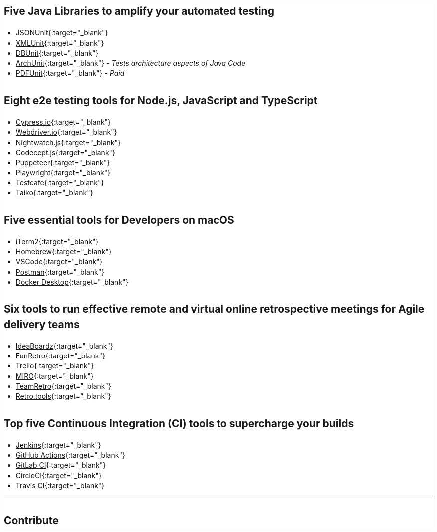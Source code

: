 ## Five Java Libraries to amplify your automated testing
- [JSONUnit](https://github.com/lukas-krecan/JsonUnit){:target="_blank"}
- [XMLUnit](https://github.com/xmlunit/xmlunit){:target="_blank"}
- [DBUnit](http://dbunit.sourceforge.net/){:target="_blank"}
- [ArchUnit](https://www.archunit.org/){:target="_blank"} - _Tests architecture aspects of Java Code_
- [PDFUnit](http://www.pdfunit.com/){:target="_blank"} - _Paid_

## Eight e2e testing tools for Node.js, JavaScript and TypeScript
- [Cypress.io](https://www.cypress.io/){:target="_blank"}
- [Webdriver.io](https://webdriver.io/){:target="_blank"}
- [Nightwatch.js](https://nightwatchjs.org/){:target="_blank"}
- [Codecept.js](https://codecept.io/){:target="_blank"}
- [Puppeteer](https://github.com/puppeteer/puppeteer){:target="_blank"}
- [Playwright](https://github.com/microsoft/playwright){:target="_blank"}
- [Testcafe](https://devexpress.github.io/testcafe/){:target="_blank"}
- [Taiko](https://github.com/getgauge/taiko){:target="_blank"}

## Five essential tools for Developers on macOS
- [iTerm2](https://www.iterm2.com/){:target="_blank"}
- [Homebrew](https://brew.sh/){:target="_blank"}
- [VSCode](https://code.visualstudio.com/){:target="_blank"}
- [Postman](https://www.postman.com/){:target="_blank"}
- [Docker Desktop](https://www.docker.com/products/docker-desktop){:target="_blank"}

## Six tools to run effective remote and virtual online retrospective meetings for Agile delivery teams
- [IdeaBoardz](https://ideaboardz.com/){:target="_blank"}
- [FunRetro](https://funretro.io/){:target="_blank"}
- [Trello](https://trello.com/){:target="_blank"}
- [MIRO](https://miro.com/){:target="_blank"}
- [TeamRetro](https://www.teamretro.com/){:target="_blank"}
- [Retro.tools](https://retro.tools/){:target="_blank"}

## Top five Continuous Integration (CI) tools to supercharge your builds
- [Jenkins](https://www.jenkins.io/){:target="_blank"}
- [GitHub Actions](https://github.com/features/actions){:target="_blank"}
- [GitLab CI](https://docs.gitlab.com/ee/ci/){:target="_blank"}
- [CircleCI](https://circleci.com/){:target="_blank"}
- [Travis CI](https://travis-ci.org/){:target="_blank"}

---

## Contribute
